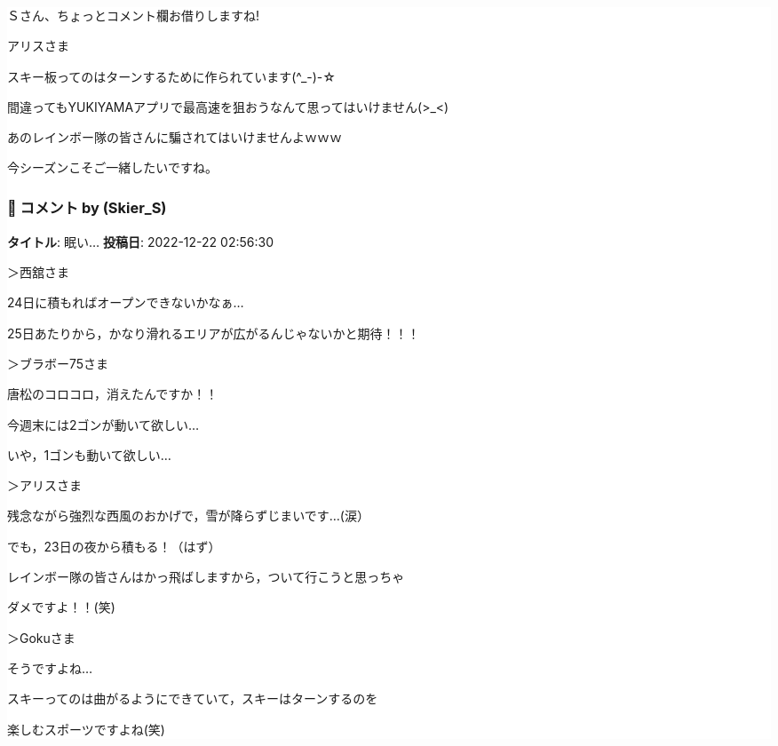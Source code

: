 Ｓさん、ちょっとコメント欄お借りしますね!

アリスさま

スキー板ってのはターンするために作られています(^_-)-☆

間違ってもYUKIYAMAアプリで最高速を狙おうなんて思ってはいけません(>_<)

あのレインボー隊の皆さんに騙されてはいけませんよｗｗｗ

今シーズンこそご一緒したいですね。

### 💬 コメント by (Skier_S)
**タイトル**: 眠い…
**投稿日**: 2022-12-22 02:56:30

＞西舘さま

24日に積もればオープンできないかなぁ…

25日あたりから，かなり滑れるエリアが広がるんじゃないかと期待！！！



＞ブラボー75さま

唐松のコロコロ，消えたんですか！！

今週末には2ゴンが動いて欲しい…

いや，1ゴンも動いて欲しい…



＞アリスさま

残念ながら強烈な西風のおかげで，雪が降らずじまいです…(涙）

でも，23日の夜から積もる！（はず）

レインボー隊の皆さんはかっ飛ばしますから，ついて行こうと思っちゃ

ダメですよ！！(笑)



＞Gokuさま

そうですよね…

スキーってのは曲がるようにできていて，スキーはターンするのを

楽しむスポーツですよね(笑)

